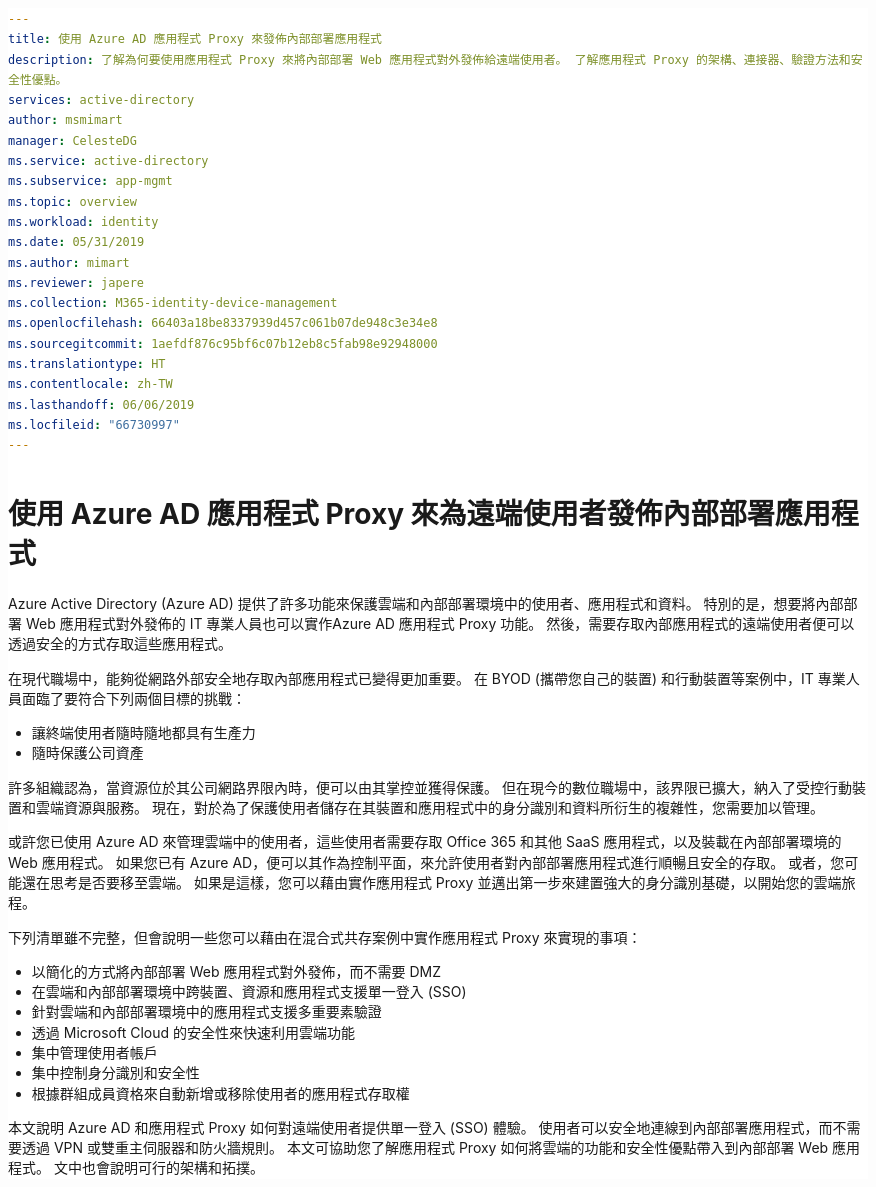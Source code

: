 ```yaml
---
title: 使用 Azure AD 應用程式 Proxy 來發佈內部部署應用程式
description: 了解為何要使用應用程式 Proxy 來將內部部署 Web 應用程式對外發佈給遠端使用者。 了解應用程式 Proxy 的架構、連接器、驗證方法和安全性優點。
services: active-directory
author: msmimart
manager: CelesteDG
ms.service: active-directory
ms.subservice: app-mgmt
ms.topic: overview
ms.workload: identity
ms.date: 05/31/2019
ms.author: mimart
ms.reviewer: japere
ms.collection: M365-identity-device-management
ms.openlocfilehash: 66403a18be8337939d457c061b07de948c3e34e8
ms.sourcegitcommit: 1aefdf876c95bf6c07b12eb8c5fab98e92948000
ms.translationtype: HT
ms.contentlocale: zh-TW
ms.lasthandoff: 06/06/2019
ms.locfileid: "66730997"
---
```

# <a name="using-azure-ad-application-proxy-to-publish-on-premises-apps-for-remote-users"></a>使用 Azure AD 應用程式 Proxy 來為遠端使用者發佈內部部署應用程式

Azure Active Directory (Azure AD) 提供了許多功能來保護雲端和內部部署環境中的使用者、應用程式和資料。 特別的是，想要將內部部署 Web 應用程式對外發佈的 IT 專業人員也可以實作Azure AD 應用程式 Proxy 功能。 然後，需要存取內部應用程式的遠端使用者便可以透過安全的方式存取這些應用程式。

在現代職場中，能夠從網路外部安全地存取內部應用程式已變得更加重要。 在 BYOD (攜帶您自己的裝置) 和行動裝置等案例中，IT 專業人員面臨了要符合下列兩個目標的挑戰：

* 讓終端使用者隨時隨地都具有生產力
* 隨時保護公司資產

許多組織認為，當資源位於其公司網路界限內時，便可以由其掌控並獲得保護。 但在現今的數位職場中，該界限已擴大，納入了受控行動裝置和雲端資源與服務。 現在，對於為了保護使用者儲存在其裝置和應用程式中的身分識別和資料所衍生的複雜性，您需要加以管理。

或許您已使用 Azure AD 來管理雲端中的使用者，這些使用者需要存取 Office 365 和其他 SaaS 應用程式，以及裝載在內部部署環境的 Web 應用程式。 如果您已有 Azure AD，便可以其作為控制平面，來允許使用者對內部部署應用程式進行順暢且安全的存取。 或者，您可能還在思考是否要移至雲端。 如果是這樣，您可以藉由實作應用程式 Proxy 並邁出第一步來建置強大的身分識別基礎，以開始您的雲端旅程。

下列清單雖不完整，但會說明一些您可以藉由在混合式共存案例中實作應用程式 Proxy 來實現的事項：

* 以簡化的方式將內部部署 Web 應用程式對外發佈，而不需要 DMZ
* 在雲端和內部部署環境中跨裝置、資源和應用程式支援單一登入 (SSO)
* 針對雲端和內部部署環境中的應用程式支援多重要素驗證
* 透過 Microsoft Cloud 的安全性來快速利用雲端功能
* 集中管理使用者帳戶
* 集中控制身分識別和安全性
* 根據群組成員資格來自動新增或移除使用者的應用程式存取權

本文說明 Azure AD 和應用程式 Proxy 如何對遠端使用者提供單一登入 (SSO) 體驗。 使用者可以安全地連線到內部部署應用程式，而不需要透過 VPN 或雙重主伺服器和防火牆規則。 本文可協助您了解應用程式 Proxy 如何將雲端的功能和安全性優點帶入到內部部署 Web 應用程式。 文中也會說明可行的架構和拓撲。
